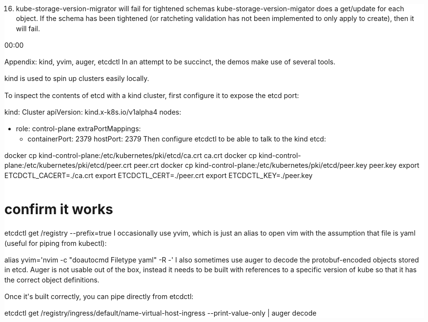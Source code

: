 16. kube-storage-version-migrator will fail for tightened schemas
kube-storage-version-migator does a get/update for each object. If the schema has been tightened (or ratcheting validation has not been implemented to only apply to create), then it will fail.

00:00

Appendix: kind, yvim, auger, etcdctl
In an attempt to be succinct, the demos make use of several tools.

kind is used to spin up clusters easily locally.

To inspect the contents of etcd with a kind cluster, first configure it to expose the etcd port:

kind: Cluster
apiVersion: kind.x-k8s.io/v1alpha4
nodes:
- role: control-plane
  extraPortMappings:
  - containerPort: 2379
    hostPort: 2379
Then configure etcdctl to be able to talk to the kind etcd:

docker cp kind-control-plane:/etc/kubernetes/pki/etcd/ca.crt ca.crt
docker cp kind-control-plane:/etc/kubernetes/pki/etcd/peer.crt peer.crt
docker cp kind-control-plane:/etc/kubernetes/pki/etcd/peer.key peer.key
export ETCDCTL_CACERT=./ca.crt 
export ETCDCTL_CERT=./peer.crt 
export ETCDCTL_KEY=./peer.key 

# confirm it works
etcdctl get /registry  --prefix=true
I occasionally use yvim, which is just an alias to open vim with the assumption that file is yaml (useful for piping from kubectl):

alias yvim='nvim -c "doautocmd Filetype yaml" -R -'
I also sometimes use auger to decode the protobuf-encoded objects stored in etcd. Auger is not usable out of the box, instead it needs to be built with references to a specific version of kube so that it has the correct object definitions.

Once it's built correctly, you can pipe directly from etcdctl:

etcdctl get /registry/ingress/default/name-virtual-host-ingress --print-value-only | auger decode

